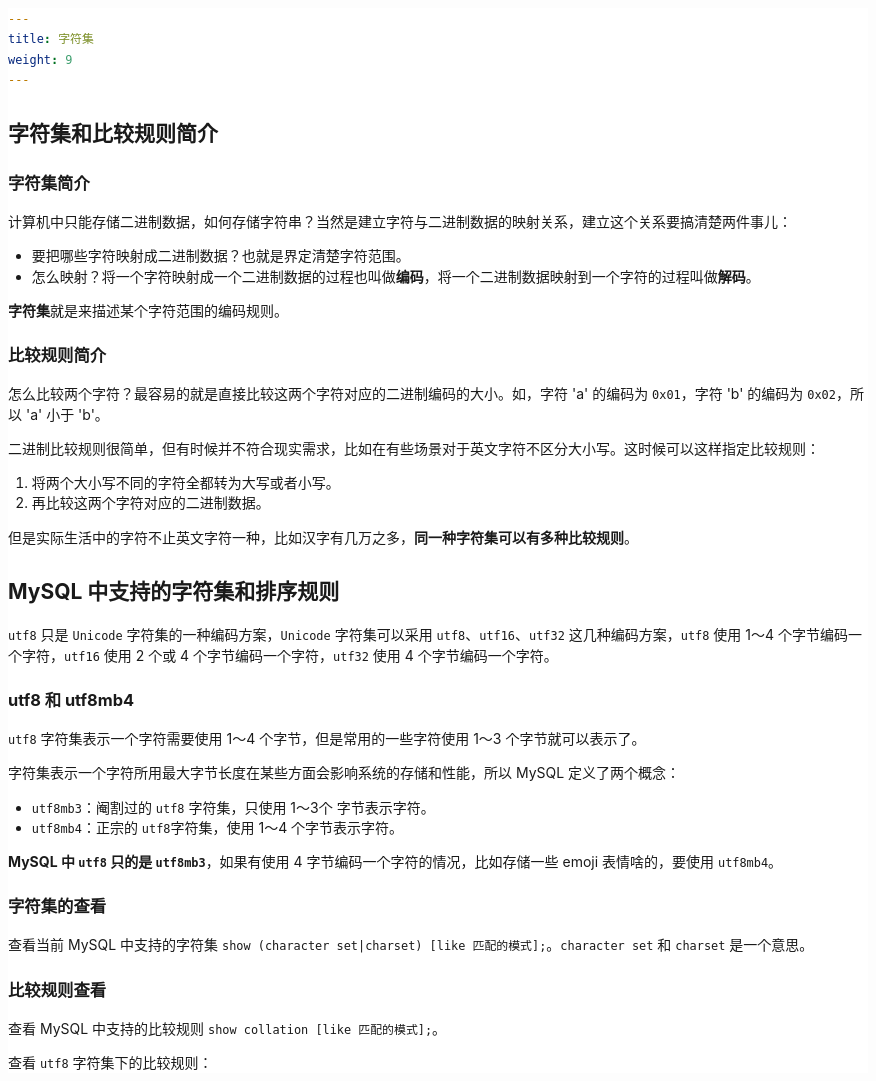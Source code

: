 ```yaml
---
title: 字符集
weight: 9
---
```


## 字符集和比较规则简介

### 字符集简介

计算机中只能存储二进制数据，如何存储字符串？当然是建立字符与二进制数据的映射关系，建立这个关系要搞清楚两件事儿：

- 要把哪些字符映射成二进制数据？也就是界定清楚字符范围。
- 怎么映射？将一个字符映射成一个二进制数据的过程也叫做**编码**，将一个二进制数据映射到一个字符的过程叫做**解码**。

**字符集**就是来描述某个字符范围的编码规则。

### 比较规则简介

怎么比较两个字符？最容易的就是直接比较这两个字符对应的二进制编码的大小。如，字符 'a' 的编码为 `0x01`，字符 'b' 的编码为 `0x02`，所
以 'a' 小于 'b'。

二进制比较规则很简单，但有时候并不符合现实需求，比如在有些场景对于英文字符不区分大小写。这时候可以这样指定比较规则：

1. 将两个大小写不同的字符全都转为大写或者小写。
2. 再比较这两个字符对应的二进制数据。

但是实际生活中的字符不止英文字符一种，比如汉字有几万之多，**同一种字符集可以有多种比较规则**。

## MySQL 中支持的字符集和排序规则

`utf8` 只是 `Unicode` 字符集的一种编码方案，`Unicode` 字符集可以采用 `utf8`、`utf16`、`utf32` 这几种编码方案，`utf8` 使用 1～4 个字节编码一个字符，`utf16` 使用 2 个或 4 个字节编码一个字符，`utf32` 使用 4 个字节编码一个字符。

### utf8 和 utf8mb4

`utf8` 字符集表示一个字符需要使用 1～4 个字节，但是常用的一些字符使用 1～3 个字节就可以表示了。

字符集表示一个字符所用最大字节长度在某些方面会影响系统的存储和性能，所以 MySQL 定义了两个概念：

- `utf8mb3`：阉割过的 `utf8` 字符集，只使用 1～3个 字节表示字符。
- `utf8mb4`：正宗的 `utf8`字符集，使用 1～4 个字节表示字符。

**MySQL 中 `utf8` 只的是 `utf8mb3`**，如果有使用 4 字节编码一个字符的情况，比如存储一些 emoji 表情啥的，要使用 `utf8mb4`。

### 字符集的查看

查看当前 MySQL 中支持的字符集 `show (character set|charset) [like 匹配的模式];`。`character set` 和 `charset` 是一个意思。

### 比较规则查看

查看 MySQL 中支持的比较规则 `show collation [like 匹配的模式];`。

查看 `utf8` 字符集下的比较规则：
